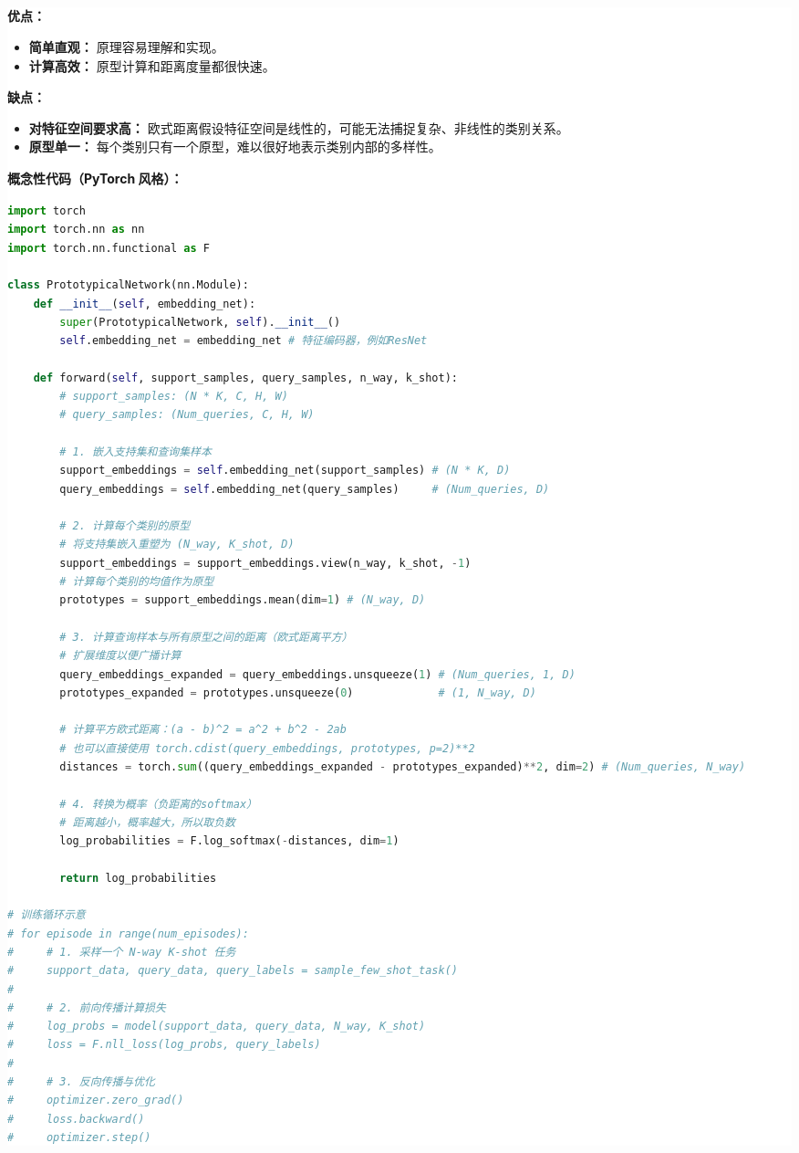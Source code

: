 **优点：**
*   **简单直观：** 原理容易理解和实现。
*   **计算高效：** 原型计算和距离度量都很快速。

**缺点：**
*   **对特征空间要求高：** 欧式距离假设特征空间是线性的，可能无法捕捉复杂、非线性的类别关系。
*   **原型单一：** 每个类别只有一个原型，难以很好地表示类别内部的多样性。

**概念性代码（PyTorch 风格）：**

```python
import torch
import torch.nn as nn
import torch.nn.functional as F

class PrototypicalNetwork(nn.Module):
    def __init__(self, embedding_net):
        super(PrototypicalNetwork, self).__init__()
        self.embedding_net = embedding_net # 特征编码器，例如ResNet

    def forward(self, support_samples, query_samples, n_way, k_shot):
        # support_samples: (N * K, C, H, W)
        # query_samples: (Num_queries, C, H, W)

        # 1. 嵌入支持集和查询集样本
        support_embeddings = self.embedding_net(support_samples) # (N * K, D)
        query_embeddings = self.embedding_net(query_samples)     # (Num_queries, D)

        # 2. 计算每个类别的原型
        # 将支持集嵌入重塑为 (N_way, K_shot, D)
        support_embeddings = support_embeddings.view(n_way, k_shot, -1)
        # 计算每个类别的均值作为原型
        prototypes = support_embeddings.mean(dim=1) # (N_way, D)

        # 3. 计算查询样本与所有原型之间的距离（欧式距离平方）
        # 扩展维度以便广播计算
        query_embeddings_expanded = query_embeddings.unsqueeze(1) # (Num_queries, 1, D)
        prototypes_expanded = prototypes.unsqueeze(0)             # (1, N_way, D)

        # 计算平方欧式距离：(a - b)^2 = a^2 + b^2 - 2ab
        # 也可以直接使用 torch.cdist(query_embeddings, prototypes, p=2)**2
        distances = torch.sum((query_embeddings_expanded - prototypes_expanded)**2, dim=2) # (Num_queries, N_way)

        # 4. 转换为概率（负距离的softmax）
        # 距离越小，概率越大，所以取负数
        log_probabilities = F.log_softmax(-distances, dim=1)

        return log_probabilities

# 训练循环示意
# for episode in range(num_episodes):
#     # 1. 采样一个 N-way K-shot 任务
#     support_data, query_data, query_labels = sample_few_shot_task()
#
#     # 2. 前向传播计算损失
#     log_probs = model(support_data, query_data, N_way, K_shot)
#     loss = F.nll_loss(log_probs, query_labels)
#
#     # 3. 反向传播与优化
#     optimizer.zero_grad()
#     loss.backward()
#     optimizer.step()
```
